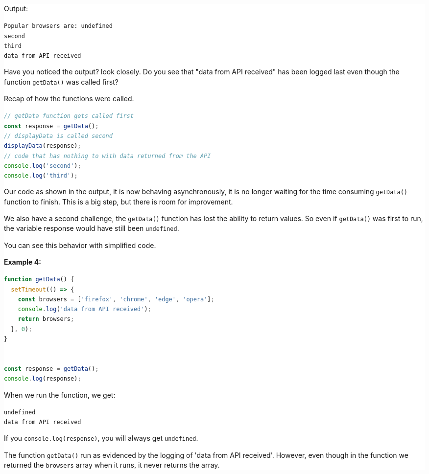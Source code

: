 Output:

```
Popular browsers are: undefined
second
third
data from API received
```

Have you noticed the output? look closely. Do you see that "data from API received" has been logged last even though the function `getData()` was called first?

Recap of how the functions were called.
```javascript
// getData function gets called first
const response = getData();
// displayData is called second
displayData(response);
// code that has nothing to with data returned from the API
console.log('second');
console.log('third');
```

Our code as shown in the output, it is now behaving asynchronously, it is no longer waiting for the time consuming `getData()` function to finish. This is a big step, but there is room for improvement. 

We also have a second challenge, the `getData()` function has lost the ability to return values. So even if `getData()` was first to run, the variable response would have still been `undefined`. 

You can see this behavior with simplified code.

**Example 4:**
```javascript
function getData() {
  setTimeout(() => {
    const browsers = ['firefox', 'chrome', 'edge', 'opera'];
    console.log('data from API received');
    return browsers;
  }, 0);
}


const response = getData();
console.log(response);
```

When we run the function, we get:

```
undefined
data from API received
```

If you `console.log(response)`, you will always get `undefined`.

The function `getData()` run as evidenced by the logging of 'data from API received'. However, even though in the function we returned the `browsers` array when it runs, it never returns the array.
